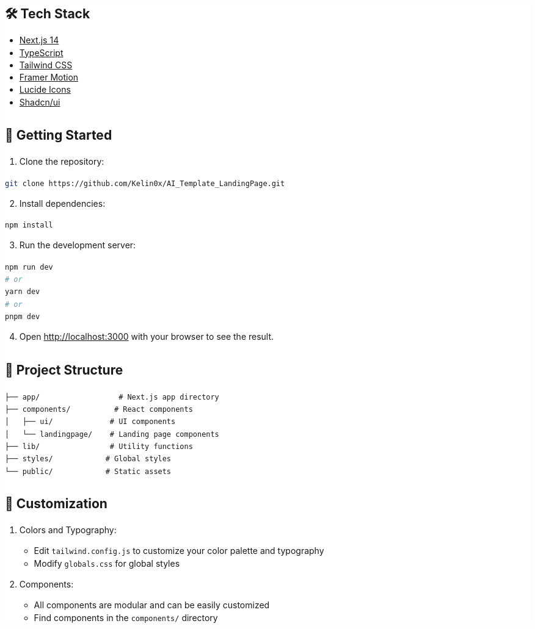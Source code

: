 ## 🛠️ Tech Stack

- [Next.js 14](https://nextjs.org/)
- [TypeScript](https://www.typescriptlang.org/)
- [Tailwind CSS](https://tailwindcss.com/)
- [Framer Motion](https://www.framer.com/motion/)
- [Lucide Icons](https://lucide.dev/)
- [Shadcn/ui](https://ui.shadcn.com/)

## 🚀 Getting Started

1. Clone the repository:
```bash
git clone https://github.com/Kelin0x/AI_Template_LandingPage.git
```

2. Install dependencies:
```bash
npm install

```

3. Run the development server:
```bash
npm run dev
# or
yarn dev
# or
pnpm dev
```

4. Open [http://localhost:3000](http://localhost:3000) with your browser to see the result.

## 📁 Project Structure

```
├── app/                  # Next.js app directory
├── components/          # React components
│   ├── ui/             # UI components
│   └── landingpage/    # Landing page components
├── lib/                # Utility functions
├── styles/            # Global styles
└── public/            # Static assets
```

## 🎨 Customization

1. Colors and Typography:
   - Edit `tailwind.config.js` to customize your color palette and typography
   - Modify `globals.css` for global styles

2. Components:
   - All components are modular and can be easily customized
   - Find components in the `components/` directory
